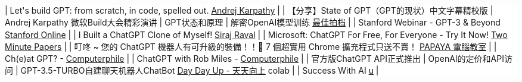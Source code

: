 | Let's build GPT: from scratch, in code, spelled out. [Andrej Karpathy](https://www.youtube.com/watch?v=kCc8FmEb1nY)                                                                                                                                                                                                                                                                                                                                                                                                                                                                 |
| 【分享】State of GPT（GPT的现状）中文字幕精校版 \| Andrej Karpathy 微软Build大会精彩演讲 \| GPT状态和原理 \| 解密OpenAI模型训练 [最佳拍档](https://www.youtube.com/watch?v=b8WIHOcp9ck)                                                                                                                                                                                                                                                                                                                                                                                                                                    |
| Stanford Webinar - GPT-3 & Beyond [Stanford Online](https://www.youtube.com/watch?v=-lnHHWRCDGk)                                                                                                                                                                                                                                                                                                                                                                                                                                                                                    |
| I Built a ChatGPT Clone of Myself! [Siraj Raval](https://www.youtube.com/watch?v=OoMjOrLac-o)                                                                                                                                                                                                                                                                                                                                                                                                                                                                                       |
| Microsoft: ChatGPT For Free, For Everyone - Try It Now! [Two Minute Papers](https://www.youtube.com/watch?v=8wCK\_PcAz6w)                                                                                                                                                                                                                                                                                                                                                                                                                                                           |
| 叮咚 \~ 您的 ChatGPT 機器人有可升級的裝備！！🎁 7 個超實用 Chrome 擴充程式只送不賣！ [PAPAYA 電腦教室](https://www.youtube.com/watch?v=9Pv\_9yZ4VaI)                                                                                                                                                                                                                                                                                                                                                                                                                                                                 |
| Ch(e)at GPT? - [Computerphile](https://www.youtube.com/watch?v=XZJc1p6RE78)                                                                                                                                                                                                                                                                                                                                                                                                                                                                                                         |
| ChatGPT with Rob Miles - [Computerphile](https://www.youtube.com/watch?v=viJt\_DXTfwA)                                                                                                                                                                                                                                                                                                                                                                                                                                                                                              |
| 官方版ChatGPT API正式推出 \| OpenAI的定价和API访问 \| GPT-3.5-TURBO自建聊天机器人ChatBot [Day Day Up - 天天向上](https://www.youtube.com/watch?v=n11rsSXiZK8) colab                                                                                                                                                                                                                                                                                                                                                                                                                                         |
| Success With AI [u](https://www.youtube.com/@UseAI/videos)                                                                                                                                                                                                                                                                                                                                                                                                                                                                                                                          |